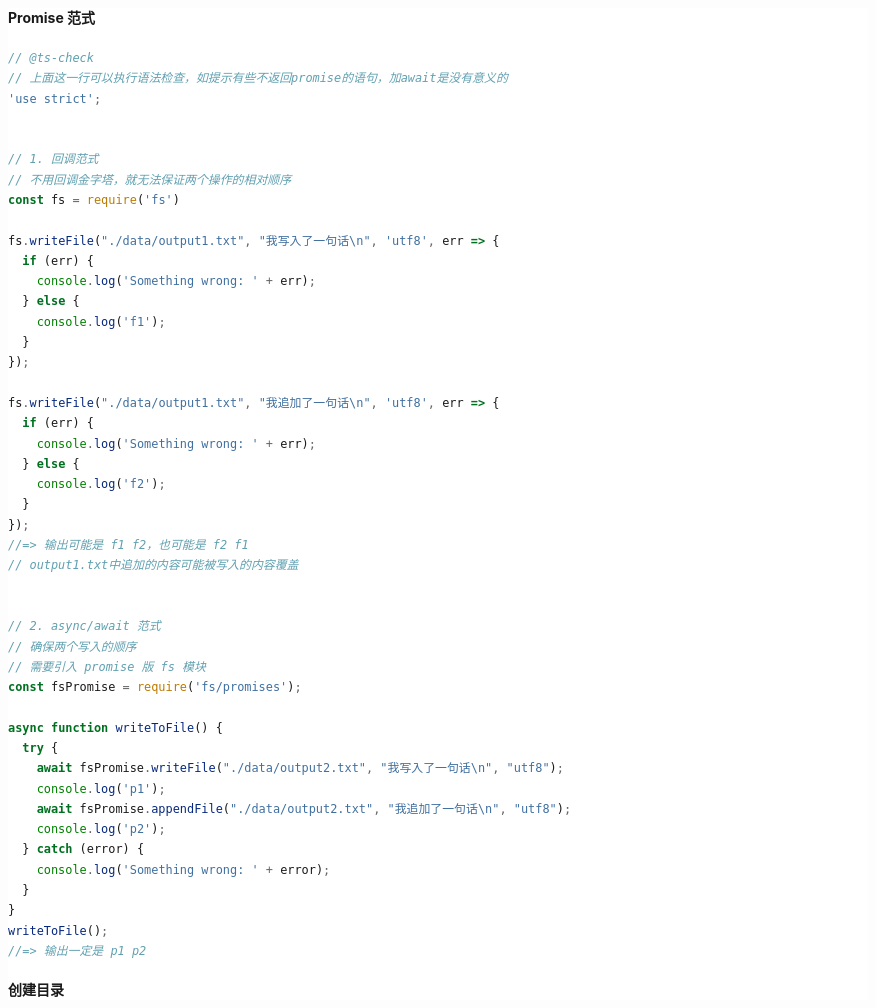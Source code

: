 #### Promise 范式

```js
// @ts-check
// 上面这一行可以执行语法检查，如提示有些不返回promise的语句，加await是没有意义的
'use strict';


// 1. 回调范式
// 不用回调金字塔，就无法保证两个操作的相对顺序
const fs = require('fs')

fs.writeFile("./data/output1.txt", "我写入了一句话\n", 'utf8', err => {
  if (err) {
    console.log('Something wrong: ' + err);
  } else {
    console.log('f1');
  }
});

fs.writeFile("./data/output1.txt", "我追加了一句话\n", 'utf8', err => {
  if (err) {
    console.log('Something wrong: ' + err);
  } else {
    console.log('f2');
  }
});
//=> 输出可能是 f1 f2，也可能是 f2 f1
// output1.txt中追加的内容可能被写入的内容覆盖


// 2. async/await 范式
// 确保两个写入的顺序
// 需要引入 promise 版 fs 模块
const fsPromise = require('fs/promises');

async function writeToFile() {
  try {
    await fsPromise.writeFile("./data/output2.txt", "我写入了一句话\n", "utf8");
    console.log('p1');
    await fsPromise.appendFile("./data/output2.txt", "我追加了一句话\n", "utf8");
    console.log('p2');
  } catch (error) {
    console.log('Something wrong: ' + error);
  }
}
writeToFile();
//=> 输出一定是 p1 p2
```

#### 创建目录
